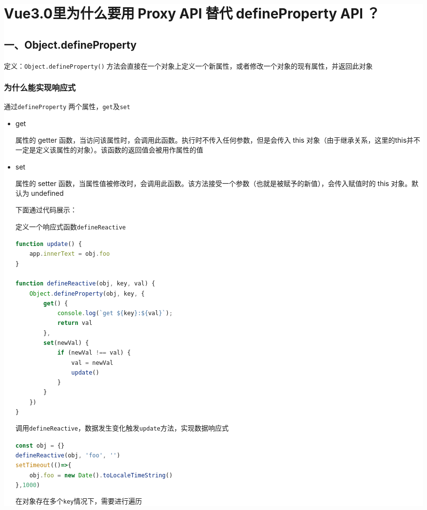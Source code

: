 # Vue3.0里为什么要用 Proxy API 替代 defineProperty API ？

## 一、Object.defineProperty

定义：`Object.defineProperty()` 方法会直接在一个对象上定义一个新属性，或者修改一个对象的现有属性，并返回此对象

### 为什么能实现响应式

通过`defineProperty` 两个属性，`get`及`set`

- get

  属性的 getter 函数，当访问该属性时，会调用此函数。执行时不传入任何参数，但是会传入 this 对象（由于继承关系，这里的this并不一定是定义该属性的对象）。该函数的返回值会被用作属性的值

- set

  属性的 setter 函数，当属性值被修改时，会调用此函数。该方法接受一个参数（也就是被赋予的新值），会传入赋值时的 this 对象。默认为 undefined

  下面通过代码展示：

  定义一个响应式函数`defineReactive`

  ```js
  function update() {
      app.innerText = obj.foo
  }
  
  function defineReactive(obj, key, val) {
      Object.defineProperty(obj, key, {
          get() {
              console.log(`get ${key}:${val}`);
              return val
          },
          set(newVal) {
              if (newVal !== val) {
                  val = newVal
                  update()
              }
          }
      })
  }
  ```

  调用`defineReactive`，数据发生变化触发`update`方法，实现数据响应式

  ```js
  const obj = {}
  defineReactive(obj, 'foo', '')
  setTimeout(()=>{
      obj.foo = new Date().toLocaleTimeString()
  },1000)
  ```

  在对象存在多个`key`情况下，需要进行遍历
